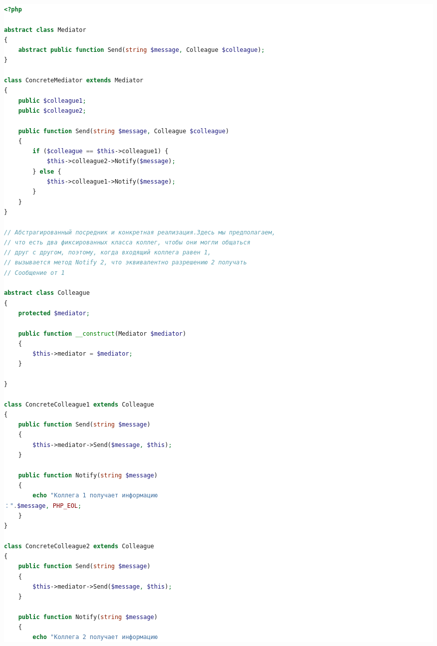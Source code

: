 ```php
<?php

abstract class Mediator
{
    abstract public function Send(string $message, Colleague $colleague);
}

class ConcreteMediator extends Mediator
{
    public $colleague1;
    public $colleague2;

    public function Send(string $message, Colleague $colleague)
    {
        if ($colleague == $this->colleague1) {
            $this->colleague2->Notify($message);
        } else {
            $this->colleague1->Notify($message);
        }
    }
}

// Абстрагированный посредник и конкретная реализация.Здесь мы предполагаем,
// что есть два фиксированных класса коллег, чтобы они могли общаться
// друг с другом, поэтому, когда входящий коллега равен 1,
// вызывается метод Notify 2, что эквивалентно разрешению 2 получать
// Сообщение от 1

abstract class Colleague
{
    protected $mediator;

    public function __construct(Mediator $mediator)
    {
        $this->mediator = $mediator;
    }

}

class ConcreteColleague1 extends Colleague
{
    public function Send(string $message)
    {
        $this->mediator->Send($message, $this);
    }

    public function Notify(string $message)
    {
        echo "Коллега 1 получает информацию
：".$message, PHP_EOL;
    }
}

class ConcreteColleague2 extends Colleague
{
    public function Send(string $message)
    {
        $this->mediator->Send($message, $this);
    }

    public function Notify(string $message)
    {
        echo "Коллега 2 получает информацию
```